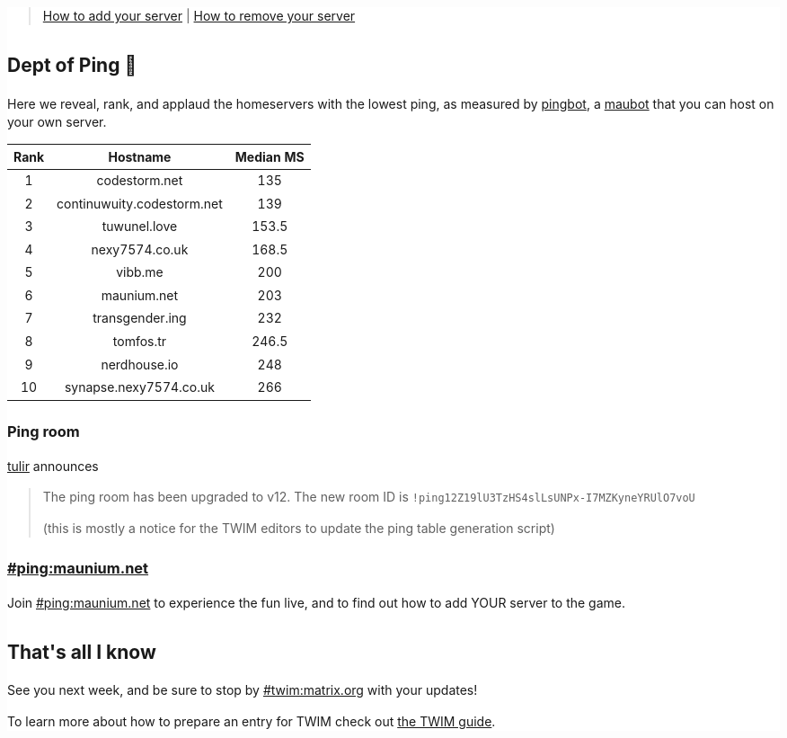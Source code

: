 > [How to add your server](https://matrixrooms.info/indexing/?utm_source=twim&utm_medium=matrix&utm_campaign=federation-stats) | [How to remove your server](https://matrixrooms.info/deindexing/?utm_source=twim&utm_medium=matrix&utm_campaign=federation-stats)

## Dept of Ping 🏓

Here we reveal, rank, and applaud the homeservers with the lowest ping, as measured by [pingbot](https://github.com/maubot/echo), a [maubot](https://github.com/maubot/maubot) that you can host on your own server.

|Rank|Hostname|Median MS|
|:---:|:---:|:---:|
|1|codestorm.net|135|
|2|continuwuity.codestorm.net|139|
|3|tuwunel.love|153.5|
|4|nexy7574.co.uk|168.5|
|5|vibb.me|200|
|6|maunium.net|203|
|7|transgender.ing|232|
|8|tomfos.tr|246.5|
|9|nerdhouse.io|248|
|10|synapse.nexy7574.co.uk|266|

### Ping room

[tulir](https://matrix.to/#/@tulir:maunium.net) announces

> The ping room has been upgraded to v12. The new room ID is `!ping12Z19lU3TzHS4slLsUNPx-I7MZKyneYRUlO7voU`
> 
> (this is mostly a notice for the TWIM editors to update the ping table generation script)

### [#ping:maunium.net](https://matrix.to/#/#ping:maunium.net)
Join [#ping:maunium.net](https://matrix.to/#/#ping:maunium.net) to experience the fun live, and to find out how to add YOUR server to the game.
## That's all I know

See you next week, and be sure to stop by [#twim:matrix.org](https://matrix.to/#/#twim:matrix.org) with your updates!

To learn more about how to prepare an entry for TWIM check out [the TWIM guide](@/twim-guide.md).
